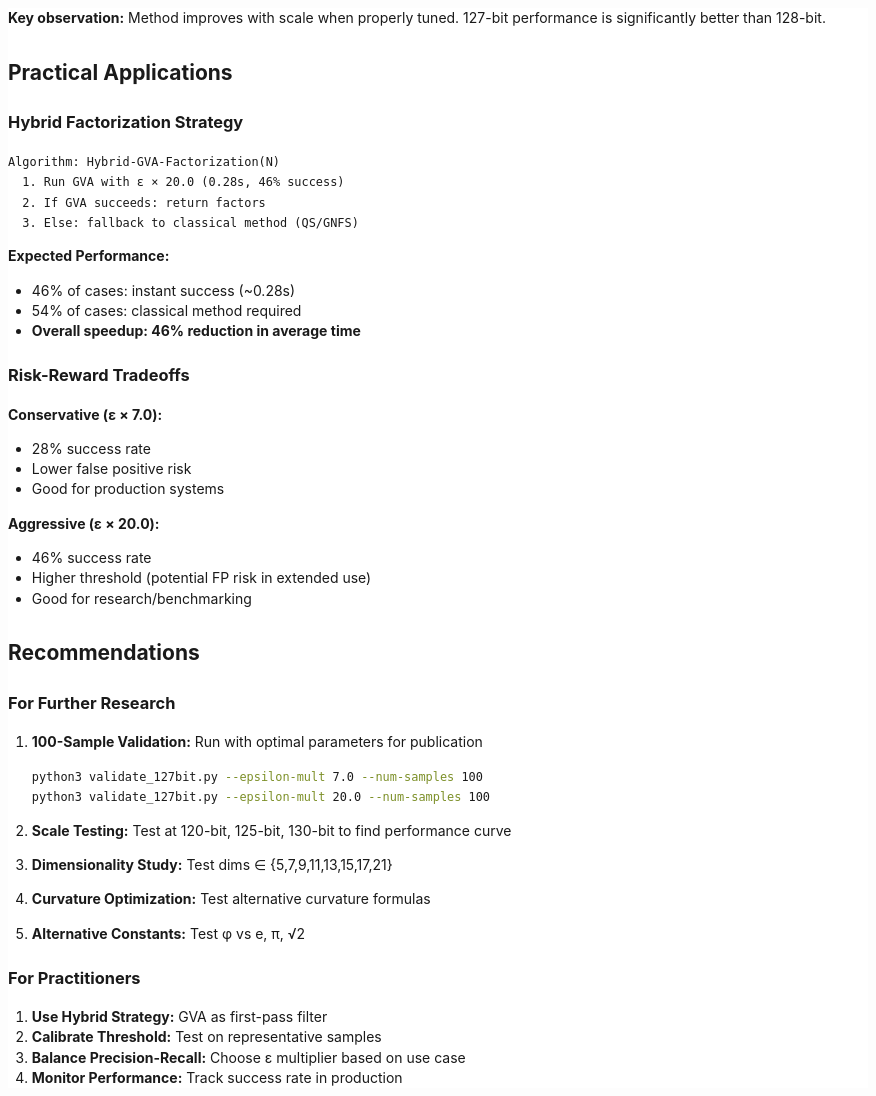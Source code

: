 **Key observation:** Method improves with scale when properly tuned. 127-bit performance is significantly better than 128-bit.

## Practical Applications

### Hybrid Factorization Strategy

```
Algorithm: Hybrid-GVA-Factorization(N)
  1. Run GVA with ε × 20.0 (0.28s, 46% success)
  2. If GVA succeeds: return factors
  3. Else: fallback to classical method (QS/GNFS)
```

**Expected Performance:**
- 46% of cases: instant success (~0.28s)
- 54% of cases: classical method required
- **Overall speedup: 46% reduction in average time**

### Risk-Reward Tradeoffs

**Conservative (ε × 7.0):**
- 28% success rate
- Lower false positive risk
- Good for production systems

**Aggressive (ε × 20.0):**
- 46% success rate
- Higher threshold (potential FP risk in extended use)
- Good for research/benchmarking

## Recommendations

### For Further Research

1. **100-Sample Validation:** Run with optimal parameters for publication
   ```bash
   python3 validate_127bit.py --epsilon-mult 7.0 --num-samples 100
   python3 validate_127bit.py --epsilon-mult 20.0 --num-samples 100
   ```

2. **Scale Testing:** Test at 120-bit, 125-bit, 130-bit to find performance curve

3. **Dimensionality Study:** Test dims ∈ {5,7,9,11,13,15,17,21}

4. **Curvature Optimization:** Test alternative curvature formulas

5. **Alternative Constants:** Test φ vs e, π, √2

### For Practitioners

1. **Use Hybrid Strategy:** GVA as first-pass filter
2. **Calibrate Threshold:** Test on representative samples
3. **Balance Precision-Recall:** Choose ε multiplier based on use case
4. **Monitor Performance:** Track success rate in production

